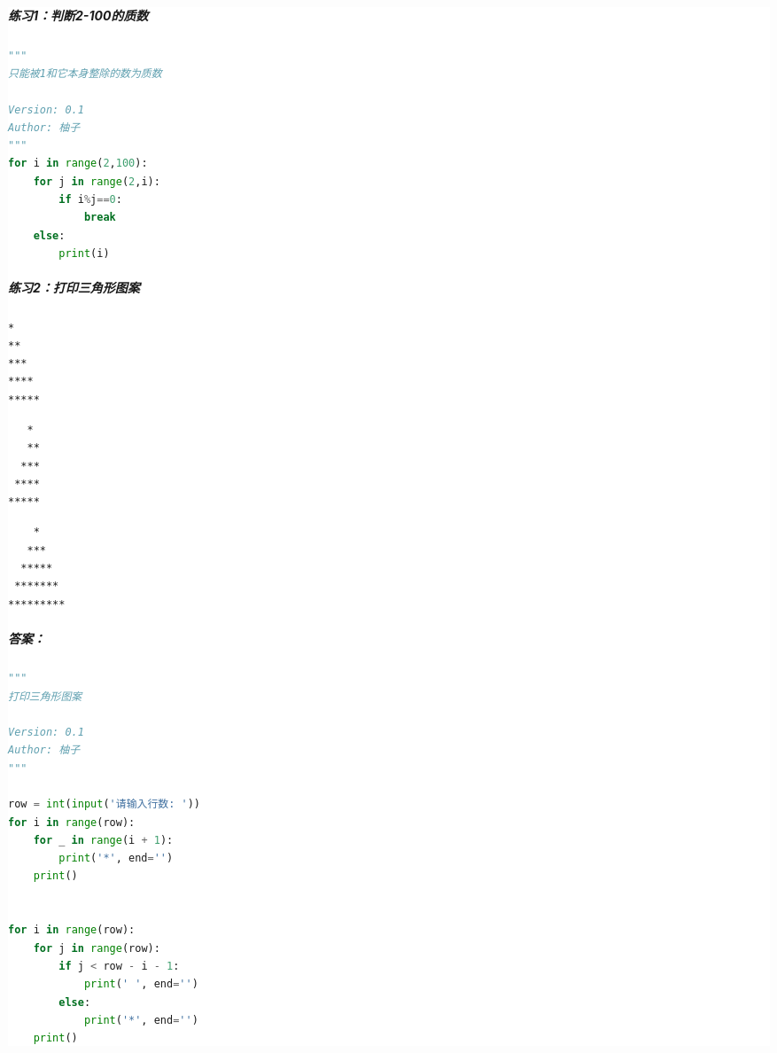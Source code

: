 ##### 练习1：判断2-100的质数

```python
"""
只能被1和它本身整除的数为质数

Version: 0.1
Author: 柚子
"""
for i in range(2,100):
    for j in range(2,i):
        if i%j==0:
            break
    else:
        print(i)
```

##### 练习2：打印三角形图案

```
*
**
***
****
*****
```

```
   *
   **
  ***
 ****
*****
```

```
    *
   ***
  *****
 *******
*********
```

##### 答案：

```python
"""
打印三角形图案

Version: 0.1
Author: 柚子
"""

row = int(input('请输入行数: '))
for i in range(row):
    for _ in range(i + 1):
        print('*', end='')
    print()


for i in range(row):
    for j in range(row):
        if j < row - i - 1:
            print(' ', end='')
        else:
            print('*', end='')
    print()

```